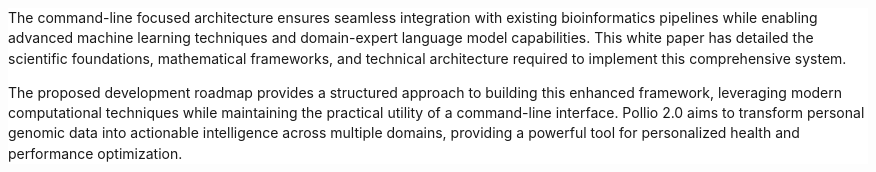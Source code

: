 The command-line focused architecture ensures seamless integration with
existing bioinformatics pipelines while enabling advanced machine
learning techniques and domain-expert language model capabilities. This
white paper has detailed the scientific foundations, mathematical
frameworks, and technical architecture required to implement this
comprehensive system.

The proposed development roadmap provides a structured approach to
building this enhanced framework, leveraging modern computational
techniques while maintaining the practical utility of a command-line
interface. Pollio 2.0 aims to transform personal genomic data into
actionable intelligence across multiple domains, providing a powerful
tool for personalized health and performance optimization.

